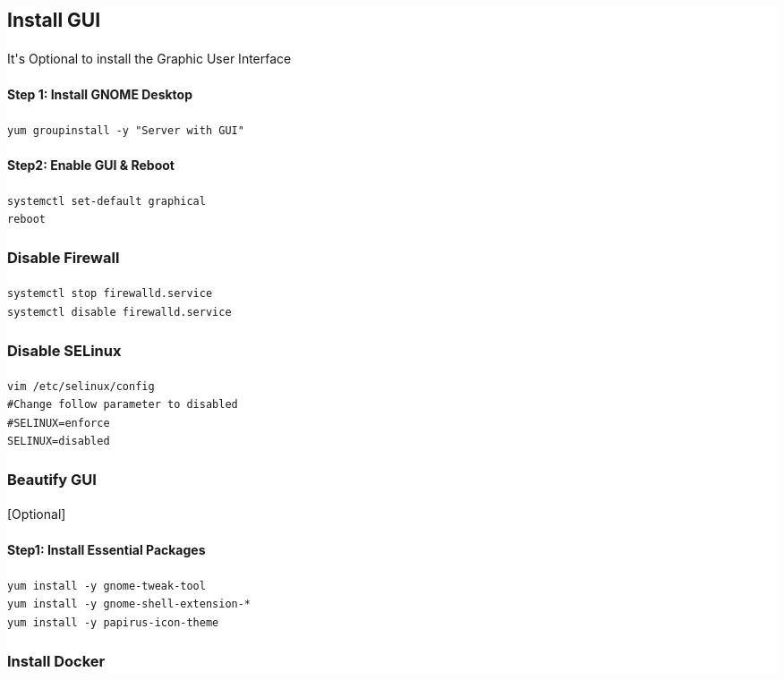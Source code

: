 

## Install GUI

It's Optional to install the Graphic User Interface

#### Step 1: Install GNOME Desktop

```shell
yum groupinstall -y "Server with GUI"
```



#### Step2: Enable GUI & Reboot

```she
systemctl set-default graphical
reboot
```



### Disable Firewall

```shell
systemctl stop firewalld.service
systemctl disable firewalld.service
```



### Disable SELinux

```shell
vim /etc/selinux/config
#Change follow parameter to disabled
#SELINUX=enforce
SELINUX=disabled
```





### Beautify GUI

[Optional]

#### Step1: Install Essential Packages

```shell
yum install -y gnome-tweak-tool 
yum install -y gnome-shell-extension-* 
yum install -y papirus-icon-theme
```



### Install Docker
